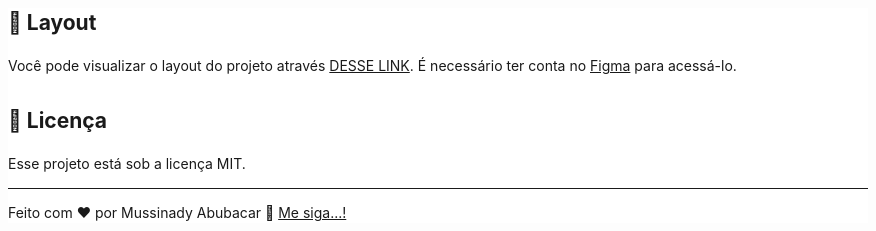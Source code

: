 ## 🔖 Layout

Você pode visualizar o layout do projeto através [DESSE LINK](https://www.figma.com/community/file/1241120452628556396). É necessário ter conta no [Figma](https://figma.com) para acessá-lo.
## :memo: Licença

Esse projeto está sob a licença MIT.

---

Feito com ♥ por Mussinady Abubacar :wave: [Me siga...!](https://github.com/mussinady-abubacar)
